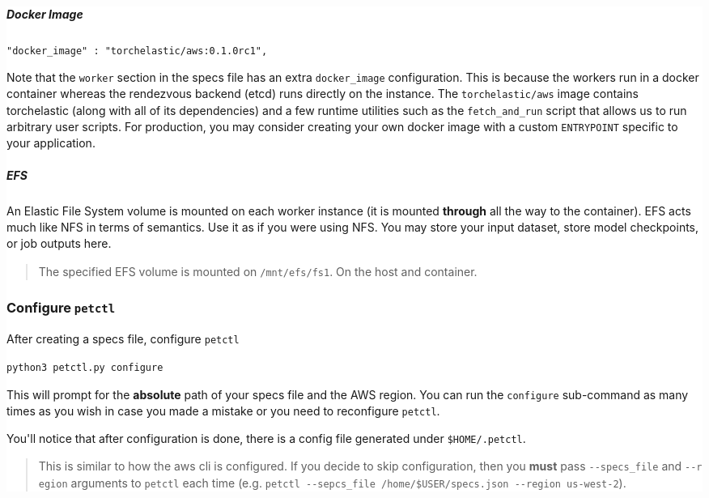 ##### Docker Image
```
"docker_image" : "torchelastic/aws:0.1.0rc1",
```

Note that the `worker` section in the specs file has an extra `docker_image`
configuration. This is because the workers run in a docker container whereas
the rendezvous backend (etcd) runs directly on the instance. The
`torchelastic/aws` image contains torchelastic (along with all of its dependencies)
and a few runtime utilities such as the `fetch_and_run` script that allows us
to run arbitrary user scripts. For production, you may consider creating your
own docker image with a custom `ENTRYPOINT` specific to your application.

##### EFS
An Elastic File System volume is mounted on each
worker instance (it is mounted **through** all the way to the container).
EFS acts much like NFS in terms of semantics. Use it as if you were using NFS.
You may store your input dataset, store model checkpoints, or job outputs here.

> The specified EFS volume is mounted on `/mnt/efs/fs1`. On the host and container.

### Configure `petctl`
After creating a specs file, configure `petctl`

```
python3 petctl.py configure
```

This will prompt for the **absolute** path of your specs file and the AWS region.
You can run the `configure` sub-command as many times as you wish in case you made
a mistake or you need to reconfigure `petctl`. 

You'll notice that after configuration is done, there is a config file generated
under `$HOME/.petctl`.

> This is similar to how the aws cli is configured. If you decide to skip
configuration, then you **must** pass `--specs_file` and `--region` arguments
to `petctl` each time (e.g. `petctl --sepcs_file /home/$USER/specs.json --region us-west-2`).

